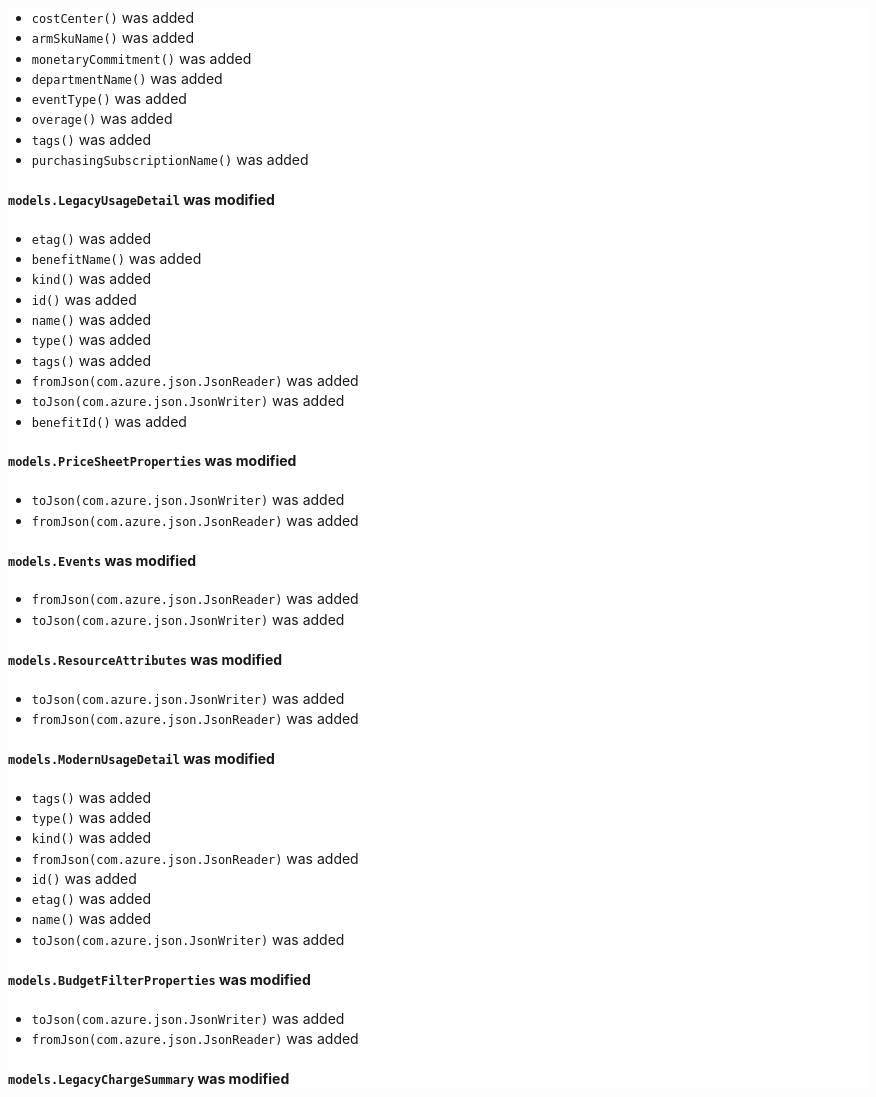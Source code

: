 * `costCenter()` was added
* `armSkuName()` was added
* `monetaryCommitment()` was added
* `departmentName()` was added
* `eventType()` was added
* `overage()` was added
* `tags()` was added
* `purchasingSubscriptionName()` was added

#### `models.LegacyUsageDetail` was modified

* `etag()` was added
* `benefitName()` was added
* `kind()` was added
* `id()` was added
* `name()` was added
* `type()` was added
* `tags()` was added
* `fromJson(com.azure.json.JsonReader)` was added
* `toJson(com.azure.json.JsonWriter)` was added
* `benefitId()` was added

#### `models.PriceSheetProperties` was modified

* `toJson(com.azure.json.JsonWriter)` was added
* `fromJson(com.azure.json.JsonReader)` was added

#### `models.Events` was modified

* `fromJson(com.azure.json.JsonReader)` was added
* `toJson(com.azure.json.JsonWriter)` was added

#### `models.ResourceAttributes` was modified

* `toJson(com.azure.json.JsonWriter)` was added
* `fromJson(com.azure.json.JsonReader)` was added

#### `models.ModernUsageDetail` was modified

* `tags()` was added
* `type()` was added
* `kind()` was added
* `fromJson(com.azure.json.JsonReader)` was added
* `id()` was added
* `etag()` was added
* `name()` was added
* `toJson(com.azure.json.JsonWriter)` was added

#### `models.BudgetFilterProperties` was modified

* `toJson(com.azure.json.JsonWriter)` was added
* `fromJson(com.azure.json.JsonReader)` was added

#### `models.LegacyChargeSummary` was modified

